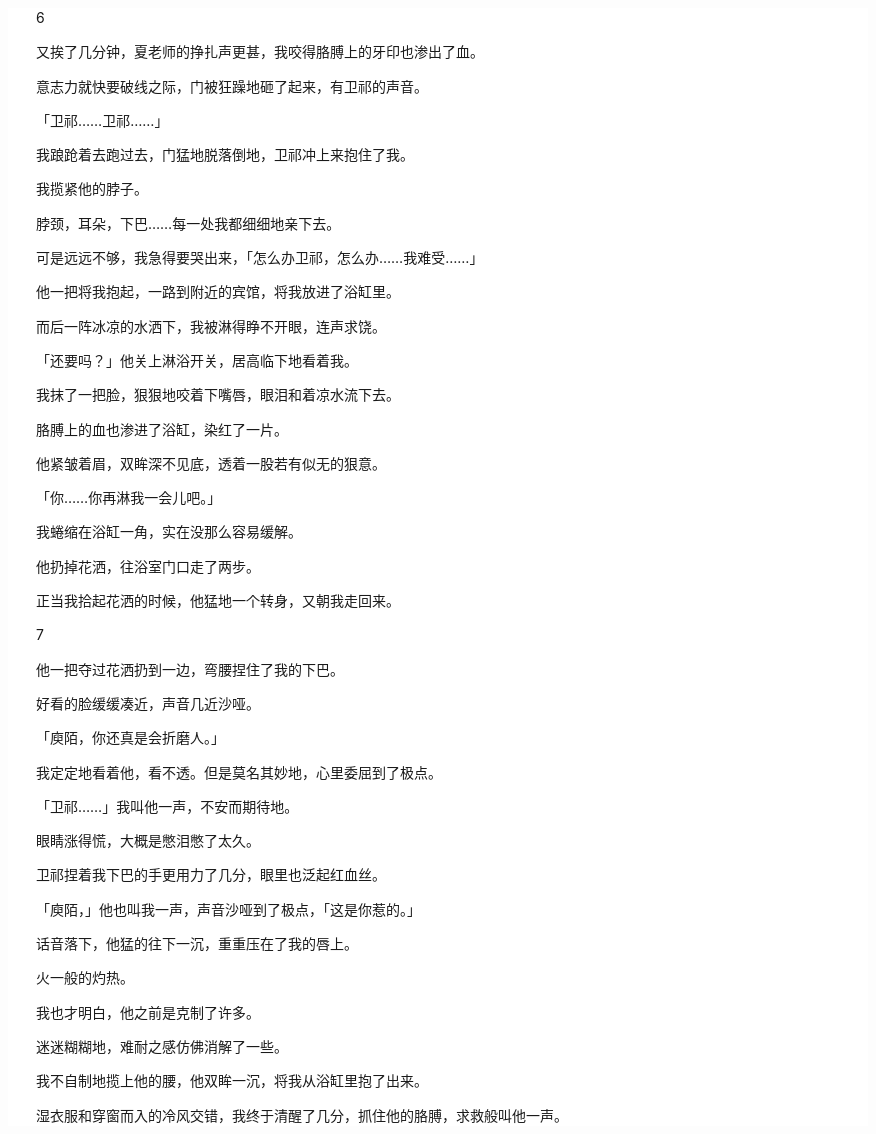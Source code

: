 &emsp;&emsp;6  
  
&emsp;&emsp;又挨了几分钟，夏老师的挣扎声更甚，我咬得胳膊上的牙印也渗出了血。  
  
&emsp;&emsp;意志力就快要破线之际，门被狂躁地砸了起来，有卫祁的声音。  
  
&emsp;&emsp;「卫祁……卫祁……」  
  
&emsp;&emsp;我踉跄着去跑过去，门猛地脱落倒地，卫祁冲上来抱住了我。  
  
&emsp;&emsp;我揽紧他的脖子。  
  
&emsp;&emsp;脖颈，耳朵，下巴……每一处我都细细地亲下去。  
  
&emsp;&emsp;可是远远不够，我急得要哭出来，「怎么办卫祁，怎么办……我难受……」  
  
&emsp;&emsp;他一把将我抱起，一路到附近的宾馆，将我放进了浴缸里。  
  
&emsp;&emsp;而后一阵冰凉的水洒下，我被淋得睁不开眼，连声求饶。  
  
&emsp;&emsp;「还要吗？」他关上淋浴开关，居高临下地看着我。  
  
&emsp;&emsp;我抹了一把脸，狠狠地咬着下嘴唇，眼泪和着凉水流下去。  
  
&emsp;&emsp;胳膊上的血也渗进了浴缸，染红了一片。  
  
&emsp;&emsp;他紧皱着眉，双眸深不见底，透着一股若有似无的狠意。  
  
&emsp;&emsp;「你……你再淋我一会儿吧。」  
  
&emsp;&emsp;我蜷缩在浴缸一角，实在没那么容易缓解。  
  
&emsp;&emsp;他扔掉花洒，往浴室门口走了两步。  
  
&emsp;&emsp;正当我拾起花洒的时候，他猛地一个转身，又朝我走回来。  
  
&emsp;&emsp;7  
  
&emsp;&emsp;他一把夺过花洒扔到一边，弯腰捏住了我的下巴。  
  
&emsp;&emsp;好看的脸缓缓凑近，声音几近沙哑。  
  
&emsp;&emsp;「庾陌，你还真是会折磨人。」  
  
&emsp;&emsp;我定定地看着他，看不透。但是莫名其妙地，心里委屈到了极点。  
  
&emsp;&emsp;「卫祁……」我叫他一声，不安而期待地。  
  
&emsp;&emsp;眼睛涨得慌，大概是憋泪憋了太久。  
  
&emsp;&emsp;卫祁捏着我下巴的手更用力了几分，眼里也泛起红血丝。  
  
&emsp;&emsp;「庾陌，」他也叫我一声，声音沙哑到了极点，「这是你惹的。」  
  
&emsp;&emsp;话音落下，他猛的往下一沉，重重压在了我的唇上。  
  
&emsp;&emsp;火一般的灼热。  
  
&emsp;&emsp;我也才明白，他之前是克制了许多。  
  
&emsp;&emsp;迷迷糊糊地，难耐之感仿佛消解了一些。  
  
&emsp;&emsp;我不自制地揽上他的腰，他双眸一沉，将我从浴缸里抱了出来。  
  
&emsp;&emsp;湿衣服和穿窗而入的冷风交错，我终于清醒了几分，抓住他的胳膊，求救般叫他一声。  
  